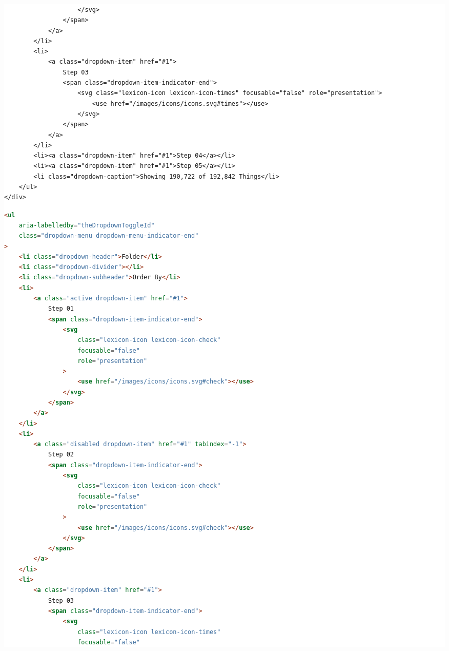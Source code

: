 						</svg>
					</span>
				</a>
			</li>
			<li>
				<a class="dropdown-item" href="#1">
					Step 03
					<span class="dropdown-item-indicator-end">
						<svg class="lexicon-icon lexicon-icon-times" focusable="false" role="presentation">
							<use href="/images/icons/icons.svg#times"></use>
						</svg>
					</span>
				</a>
			</li>
			<li><a class="dropdown-item" href="#1">Step 04</a></li>
			<li><a class="dropdown-item" href="#1">Step 05</a></li>
			<li class="dropdown-caption">Showing 190,722 of 192,842 Things</li>
		</ul>
	</div>
</div>

```html
<ul
	aria-labelledby="theDropdownToggleId"
	class="dropdown-menu dropdown-menu-indicator-end"
>
	<li class="dropdown-header">Folder</li>
	<li class="dropdown-divider"></li>
	<li class="dropdown-subheader">Order By</li>
	<li>
		<a class="active dropdown-item" href="#1">
			Step 01
			<span class="dropdown-item-indicator-end">
				<svg
					class="lexicon-icon lexicon-icon-check"
					focusable="false"
					role="presentation"
				>
					<use href="/images/icons/icons.svg#check"></use>
				</svg>
			</span>
		</a>
	</li>
	<li>
		<a class="disabled dropdown-item" href="#1" tabindex="-1">
			Step 02
			<span class="dropdown-item-indicator-end">
				<svg
					class="lexicon-icon lexicon-icon-check"
					focusable="false"
					role="presentation"
				>
					<use href="/images/icons/icons.svg#check"></use>
				</svg>
			</span>
		</a>
	</li>
	<li>
		<a class="dropdown-item" href="#1">
			Step 03
			<span class="dropdown-item-indicator-end">
				<svg
					class="lexicon-icon lexicon-icon-times"
					focusable="false"
```